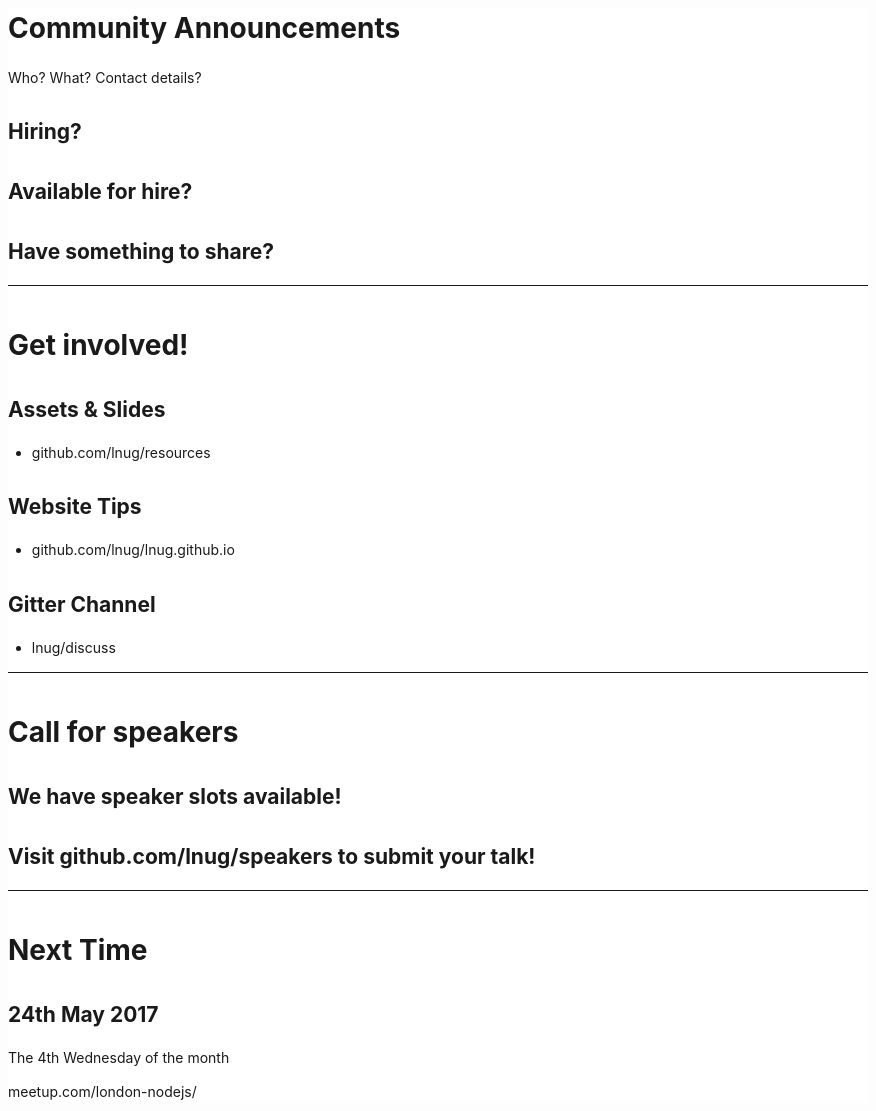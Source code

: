 

# Community Announcements
Who? What? Contact details?

## Hiring?

## Available for hire?

## Have something to share?

---


# Get involved!

## Assets & Slides
* github.com/lnug/resources

## Website Tips
* github.com/lnug/lnug.github.io

## Gitter Channel
* lnug/discuss

---


# Call for speakers

## We have speaker slots available!

## Visit github.com/lnug/speakers to submit your talk!

---


# Next Time
## 24th May 2017

The 4th Wednesday of the month

meetup.com/london-nodejs/
